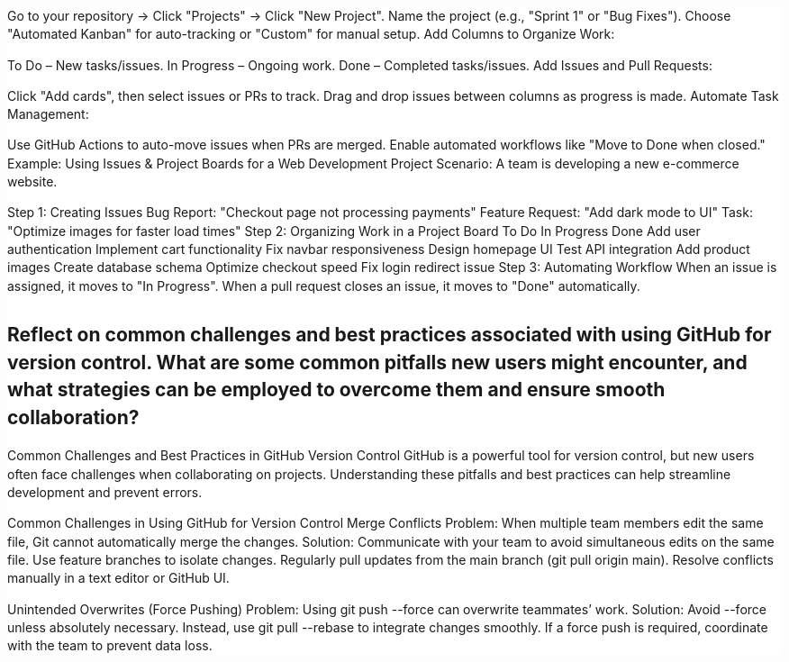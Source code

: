 Go to your repository → Click "Projects" → Click "New Project".
Name the project (e.g., "Sprint 1" or "Bug Fixes").
Choose "Automated Kanban" for auto-tracking or "Custom" for manual setup.
Add Columns to Organize Work:

 To Do – New tasks/issues.
 In Progress – Ongoing work.
 Done – Completed tasks/issues.
Add Issues and Pull Requests:

Click "Add cards", then select issues or PRs to track.
Drag and drop issues between columns as progress is made.
Automate Task Management:

Use GitHub Actions to auto-move issues when PRs are merged.
Enable automated workflows like "Move to Done when closed."
 Example: Using Issues & Project Boards for a Web Development Project
Scenario: A team is developing a new e-commerce website.

Step 1: Creating Issues
Bug Report: "Checkout page not processing payments" 
Feature Request: "Add dark mode to UI" 
Task: "Optimize images for faster load times" 
Step 2: Organizing Work in a Project Board
To Do	                            In Progress	                          Done
Add user authentication	          Implement cart functionality	        Fix navbar responsiveness
Design homepage UI	              Test API integration	                Add product images
Create database schema	          Optimize checkout speed	              Fix login redirect issue
Step 3: Automating Workflow
When an issue is assigned, it moves to "In Progress".
When a pull request closes an issue, it moves to "Done" automatically.

## Reflect on common challenges and best practices associated with using GitHub for version control. What are some common pitfalls new users might encounter, and what strategies can be employed to overcome them and ensure smooth collaboration?
Common Challenges and Best Practices in GitHub Version Control
GitHub is a powerful tool for version control, but new users often face challenges when collaborating on projects. Understanding these pitfalls and best practices can help streamline development and prevent errors.

 Common Challenges in Using GitHub for Version Control
 Merge Conflicts
 Problem: When multiple team members edit the same file, Git cannot automatically merge the changes.
 Solution:
 Communicate with your team to avoid simultaneous edits on the same file.
 Use feature branches to isolate changes.
 Regularly pull updates from the main branch (git pull origin main).
 Resolve conflicts manually in a text editor or GitHub UI.

 Unintended Overwrites (Force Pushing)
 Problem: Using git push --force can overwrite teammates’ work.
 Solution:
 Avoid --force unless absolutely necessary.
 Instead, use git pull --rebase to integrate changes smoothly.
 If a force push is required, coordinate with the team to prevent data loss.
